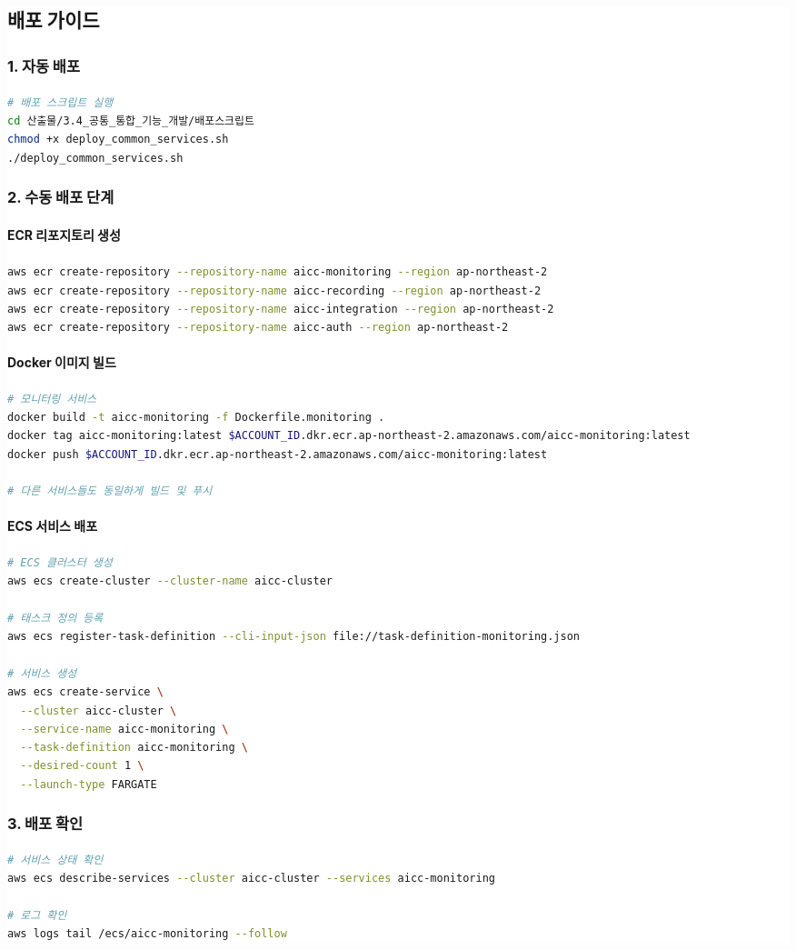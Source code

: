 ## 배포 가이드

### 1. 자동 배포
```bash
# 배포 스크립트 실행
cd 산출물/3.4_공통_통합_기능_개발/배포스크립트
chmod +x deploy_common_services.sh
./deploy_common_services.sh
```

### 2. 수동 배포 단계

#### ECR 리포지토리 생성
```bash
aws ecr create-repository --repository-name aicc-monitoring --region ap-northeast-2
aws ecr create-repository --repository-name aicc-recording --region ap-northeast-2
aws ecr create-repository --repository-name aicc-integration --region ap-northeast-2
aws ecr create-repository --repository-name aicc-auth --region ap-northeast-2
```

#### Docker 이미지 빌드
```bash
# 모니터링 서비스
docker build -t aicc-monitoring -f Dockerfile.monitoring .
docker tag aicc-monitoring:latest $ACCOUNT_ID.dkr.ecr.ap-northeast-2.amazonaws.com/aicc-monitoring:latest
docker push $ACCOUNT_ID.dkr.ecr.ap-northeast-2.amazonaws.com/aicc-monitoring:latest

# 다른 서비스들도 동일하게 빌드 및 푸시
```

#### ECS 서비스 배포
```bash
# ECS 클러스터 생성
aws ecs create-cluster --cluster-name aicc-cluster

# 태스크 정의 등록
aws ecs register-task-definition --cli-input-json file://task-definition-monitoring.json

# 서비스 생성
aws ecs create-service \
  --cluster aicc-cluster \
  --service-name aicc-monitoring \
  --task-definition aicc-monitoring \
  --desired-count 1 \
  --launch-type FARGATE
```

### 3. 배포 확인
```bash
# 서비스 상태 확인
aws ecs describe-services --cluster aicc-cluster --services aicc-monitoring

# 로그 확인
aws logs tail /ecs/aicc-monitoring --follow
```
